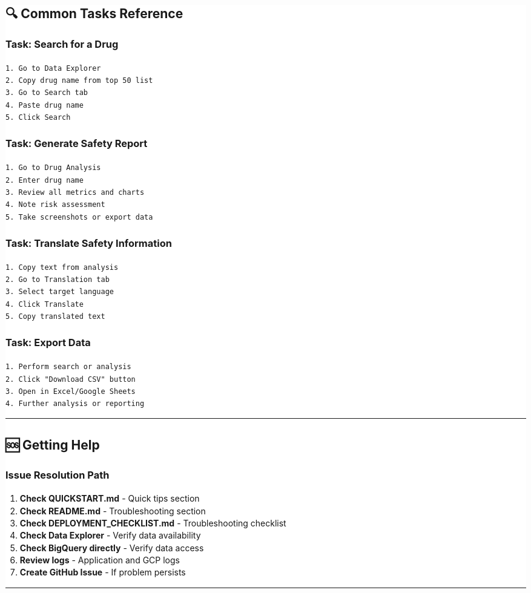 
## 🔍 Common Tasks Reference

### Task: Search for a Drug
```
1. Go to Data Explorer
2. Copy drug name from top 50 list
3. Go to Search tab
4. Paste drug name
5. Click Search
```

### Task: Generate Safety Report
```
1. Go to Drug Analysis
2. Enter drug name
3. Review all metrics and charts
4. Note risk assessment
5. Take screenshots or export data
```

### Task: Translate Safety Information
```
1. Copy text from analysis
2. Go to Translation tab
3. Select target language
4. Click Translate
5. Copy translated text
```

### Task: Export Data
```
1. Perform search or analysis
2. Click "Download CSV" button
3. Open in Excel/Google Sheets
4. Further analysis or reporting
```

---

## 🆘 Getting Help

### Issue Resolution Path

1. **Check QUICKSTART.md** - Quick tips section
2. **Check README.md** - Troubleshooting section
3. **Check DEPLOYMENT_CHECKLIST.md** - Troubleshooting checklist
4. **Check Data Explorer** - Verify data availability
5. **Check BigQuery directly** - Verify data access
6. **Review logs** - Application and GCP logs
7. **Create GitHub Issue** - If problem persists

---